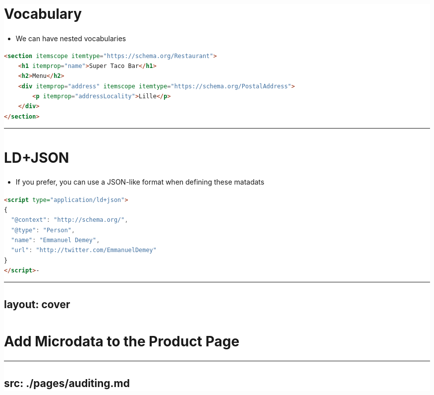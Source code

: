 
# Vocabulary

* We can have nested vocabularies

```html
<section itemscope itemtype="https://schema.org/Restaurant">
    <h1 itemprop="name">Super Taco Bar</h1>
    <h2>Menu</h2>
    <div itemprop="address" itemscope itemtype="https://schema.org/PostalAddress">
        <p itemprop="addressLocality">Lille</p>
    </div>
</section>
```

---

# LD+JSON

* If you prefer, you can use a JSON-like format when defining these matadats

```html
<script type="application/ld+json">
{
  "@context": "http://schema.org/",
  "@type": "Person",
  "name": "Emmanuel Demey",
  "url": "http://twitter.com/EmmanuelDemey"
}
</script>-
```

---
layout: cover
---

# Add Microdata to the Product Page 

---
src: ./pages/auditing.md
---

